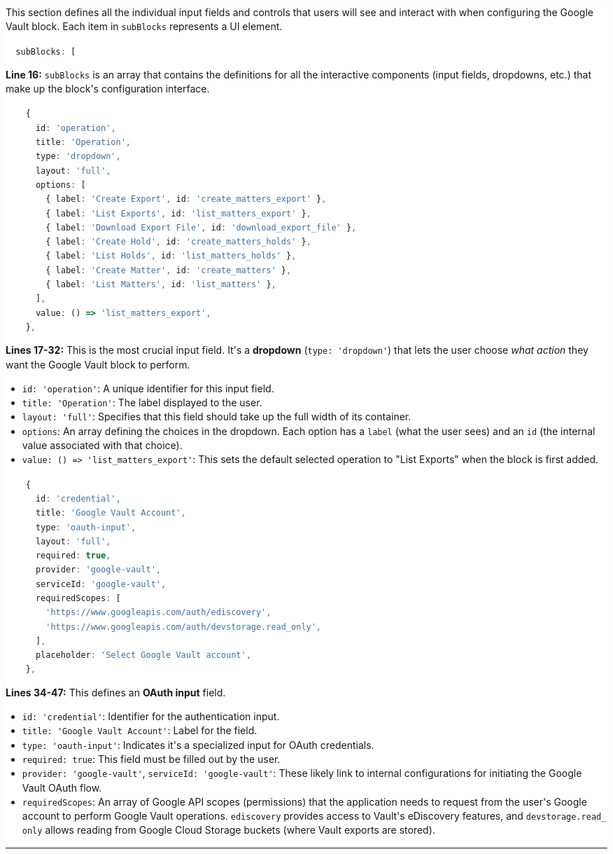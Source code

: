 This section defines all the individual input fields and controls that users will see and interact with when configuring the Google Vault block. Each item in `subBlocks` represents a UI element.

```typescript
  subBlocks: [
```
**Line 16:** `subBlocks` is an array that contains the definitions for all the interactive components (input fields, dropdowns, etc.) that make up the block's configuration interface.

```typescript
    {
      id: 'operation',
      title: 'Operation',
      type: 'dropdown',
      layout: 'full',
      options: [
        { label: 'Create Export', id: 'create_matters_export' },
        { label: 'List Exports', id: 'list_matters_export' },
        { label: 'Download Export File', id: 'download_export_file' },
        { label: 'Create Hold', id: 'create_matters_holds' },
        { label: 'List Holds', id: 'list_matters_holds' },
        { label: 'Create Matter', id: 'create_matters' },
        { label: 'List Matters', id: 'list_matters' },
      ],
      value: () => 'list_matters_export',
    },
```
**Lines 17-32:** This is the most crucial input field. It's a **dropdown** (`type: 'dropdown'`) that lets the user choose *what action* they want the Google Vault block to perform.
*   `id: 'operation'`: A unique identifier for this input field.
*   `title: 'Operation'`: The label displayed to the user.
*   `layout: 'full'`: Specifies that this field should take up the full width of its container.
*   `options`: An array defining the choices in the dropdown. Each option has a `label` (what the user sees) and an `id` (the internal value associated with that choice).
*   `value: () => 'list_matters_export'`: This sets the default selected operation to "List Exports" when the block is first added.

```typescript
    {
      id: 'credential',
      title: 'Google Vault Account',
      type: 'oauth-input',
      layout: 'full',
      required: true,
      provider: 'google-vault',
      serviceId: 'google-vault',
      requiredScopes: [
        'https://www.googleapis.com/auth/ediscovery',
        'https://www.googleapis.com/auth/devstorage.read_only',
      ],
      placeholder: 'Select Google Vault account',
    },
```
**Lines 34-47:** This defines an **OAuth input** field.
*   `id: 'credential'`: Identifier for the authentication input.
*   `title: 'Google Vault Account'`: Label for the field.
*   `type: 'oauth-input'`: Indicates it's a specialized input for OAuth credentials.
*   `required: true`: This field must be filled out by the user.
*   `provider: 'google-vault'`, `serviceId: 'google-vault'`: These likely link to internal configurations for initiating the Google Vault OAuth flow.
*   `requiredScopes`: An array of Google API scopes (permissions) that the application needs to request from the user's Google account to perform Google Vault operations. `ediscovery` provides access to Vault's eDiscovery features, and `devstorage.read_only` allows reading from Google Cloud Storage buckets (where Vault exports are stored).

---